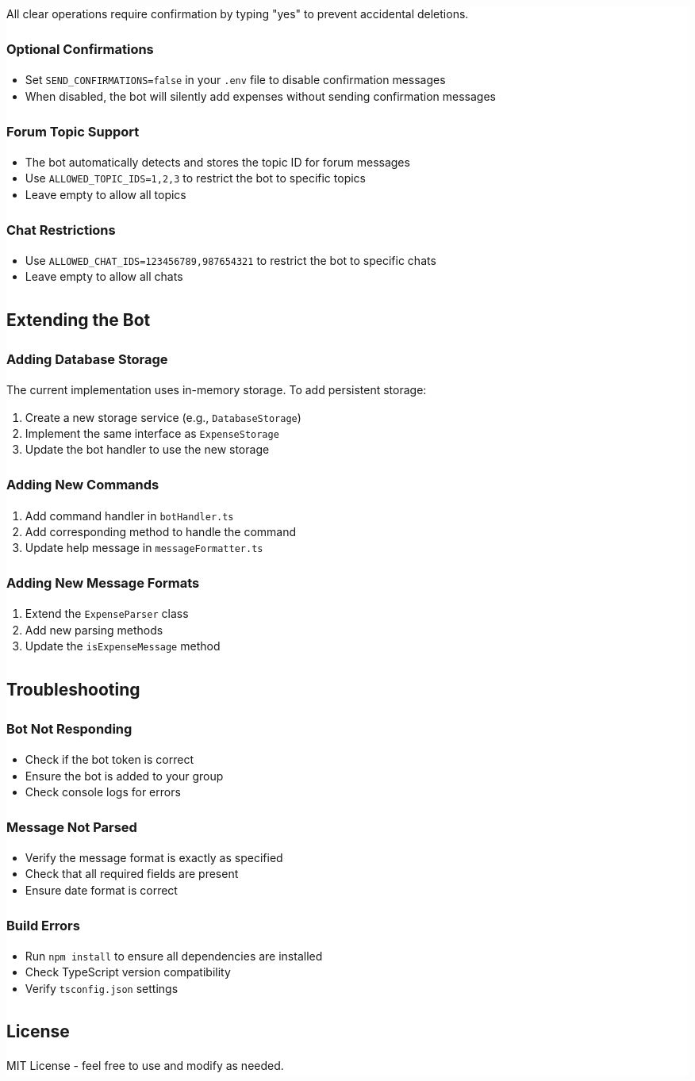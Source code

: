 All clear operations require confirmation by typing "yes" to prevent accidental deletions.

### Optional Confirmations
- Set `SEND_CONFIRMATIONS=false` in your `.env` file to disable confirmation messages
- When disabled, the bot will silently add expenses without sending confirmation messages

### Forum Topic Support
- The bot automatically detects and stores the topic ID for forum messages
- Use `ALLOWED_TOPIC_IDS=1,2,3` to restrict the bot to specific topics
- Leave empty to allow all topics

### Chat Restrictions
- Use `ALLOWED_CHAT_IDS=123456789,987654321` to restrict the bot to specific chats
- Leave empty to allow all chats

## Extending the Bot

### Adding Database Storage

The current implementation uses in-memory storage. To add persistent storage:

1. Create a new storage service (e.g., `DatabaseStorage`)
2. Implement the same interface as `ExpenseStorage`
3. Update the bot handler to use the new storage

### Adding New Commands

1. Add command handler in `botHandler.ts`
2. Add corresponding method to handle the command
3. Update help message in `messageFormatter.ts`

### Adding New Message Formats

1. Extend the `ExpenseParser` class
2. Add new parsing methods
3. Update the `isExpenseMessage` method

## Troubleshooting

### Bot Not Responding
- Check if the bot token is correct
- Ensure the bot is added to your group
- Check console logs for errors

### Message Not Parsed
- Verify the message format is exactly as specified
- Check that all required fields are present
- Ensure date format is correct

### Build Errors
- Run `npm install` to ensure all dependencies are installed
- Check TypeScript version compatibility
- Verify `tsconfig.json` settings

## License

MIT License - feel free to use and modify as needed. 